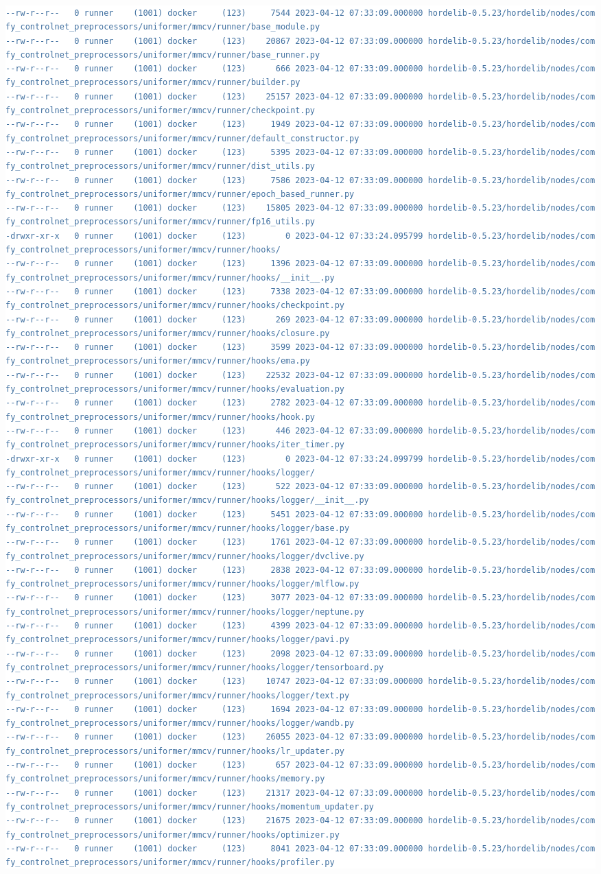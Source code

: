 ```diff
--rw-r--r--   0 runner    (1001) docker     (123)     7544 2023-04-12 07:33:09.000000 hordelib-0.5.23/hordelib/nodes/comfy_controlnet_preprocessors/uniformer/mmcv/runner/base_module.py
--rw-r--r--   0 runner    (1001) docker     (123)    20867 2023-04-12 07:33:09.000000 hordelib-0.5.23/hordelib/nodes/comfy_controlnet_preprocessors/uniformer/mmcv/runner/base_runner.py
--rw-r--r--   0 runner    (1001) docker     (123)      666 2023-04-12 07:33:09.000000 hordelib-0.5.23/hordelib/nodes/comfy_controlnet_preprocessors/uniformer/mmcv/runner/builder.py
--rw-r--r--   0 runner    (1001) docker     (123)    25157 2023-04-12 07:33:09.000000 hordelib-0.5.23/hordelib/nodes/comfy_controlnet_preprocessors/uniformer/mmcv/runner/checkpoint.py
--rw-r--r--   0 runner    (1001) docker     (123)     1949 2023-04-12 07:33:09.000000 hordelib-0.5.23/hordelib/nodes/comfy_controlnet_preprocessors/uniformer/mmcv/runner/default_constructor.py
--rw-r--r--   0 runner    (1001) docker     (123)     5395 2023-04-12 07:33:09.000000 hordelib-0.5.23/hordelib/nodes/comfy_controlnet_preprocessors/uniformer/mmcv/runner/dist_utils.py
--rw-r--r--   0 runner    (1001) docker     (123)     7586 2023-04-12 07:33:09.000000 hordelib-0.5.23/hordelib/nodes/comfy_controlnet_preprocessors/uniformer/mmcv/runner/epoch_based_runner.py
--rw-r--r--   0 runner    (1001) docker     (123)    15805 2023-04-12 07:33:09.000000 hordelib-0.5.23/hordelib/nodes/comfy_controlnet_preprocessors/uniformer/mmcv/runner/fp16_utils.py
-drwxr-xr-x   0 runner    (1001) docker     (123)        0 2023-04-12 07:33:24.095799 hordelib-0.5.23/hordelib/nodes/comfy_controlnet_preprocessors/uniformer/mmcv/runner/hooks/
--rw-r--r--   0 runner    (1001) docker     (123)     1396 2023-04-12 07:33:09.000000 hordelib-0.5.23/hordelib/nodes/comfy_controlnet_preprocessors/uniformer/mmcv/runner/hooks/__init__.py
--rw-r--r--   0 runner    (1001) docker     (123)     7338 2023-04-12 07:33:09.000000 hordelib-0.5.23/hordelib/nodes/comfy_controlnet_preprocessors/uniformer/mmcv/runner/hooks/checkpoint.py
--rw-r--r--   0 runner    (1001) docker     (123)      269 2023-04-12 07:33:09.000000 hordelib-0.5.23/hordelib/nodes/comfy_controlnet_preprocessors/uniformer/mmcv/runner/hooks/closure.py
--rw-r--r--   0 runner    (1001) docker     (123)     3599 2023-04-12 07:33:09.000000 hordelib-0.5.23/hordelib/nodes/comfy_controlnet_preprocessors/uniformer/mmcv/runner/hooks/ema.py
--rw-r--r--   0 runner    (1001) docker     (123)    22532 2023-04-12 07:33:09.000000 hordelib-0.5.23/hordelib/nodes/comfy_controlnet_preprocessors/uniformer/mmcv/runner/hooks/evaluation.py
--rw-r--r--   0 runner    (1001) docker     (123)     2782 2023-04-12 07:33:09.000000 hordelib-0.5.23/hordelib/nodes/comfy_controlnet_preprocessors/uniformer/mmcv/runner/hooks/hook.py
--rw-r--r--   0 runner    (1001) docker     (123)      446 2023-04-12 07:33:09.000000 hordelib-0.5.23/hordelib/nodes/comfy_controlnet_preprocessors/uniformer/mmcv/runner/hooks/iter_timer.py
-drwxr-xr-x   0 runner    (1001) docker     (123)        0 2023-04-12 07:33:24.099799 hordelib-0.5.23/hordelib/nodes/comfy_controlnet_preprocessors/uniformer/mmcv/runner/hooks/logger/
--rw-r--r--   0 runner    (1001) docker     (123)      522 2023-04-12 07:33:09.000000 hordelib-0.5.23/hordelib/nodes/comfy_controlnet_preprocessors/uniformer/mmcv/runner/hooks/logger/__init__.py
--rw-r--r--   0 runner    (1001) docker     (123)     5451 2023-04-12 07:33:09.000000 hordelib-0.5.23/hordelib/nodes/comfy_controlnet_preprocessors/uniformer/mmcv/runner/hooks/logger/base.py
--rw-r--r--   0 runner    (1001) docker     (123)     1761 2023-04-12 07:33:09.000000 hordelib-0.5.23/hordelib/nodes/comfy_controlnet_preprocessors/uniformer/mmcv/runner/hooks/logger/dvclive.py
--rw-r--r--   0 runner    (1001) docker     (123)     2838 2023-04-12 07:33:09.000000 hordelib-0.5.23/hordelib/nodes/comfy_controlnet_preprocessors/uniformer/mmcv/runner/hooks/logger/mlflow.py
--rw-r--r--   0 runner    (1001) docker     (123)     3077 2023-04-12 07:33:09.000000 hordelib-0.5.23/hordelib/nodes/comfy_controlnet_preprocessors/uniformer/mmcv/runner/hooks/logger/neptune.py
--rw-r--r--   0 runner    (1001) docker     (123)     4399 2023-04-12 07:33:09.000000 hordelib-0.5.23/hordelib/nodes/comfy_controlnet_preprocessors/uniformer/mmcv/runner/hooks/logger/pavi.py
--rw-r--r--   0 runner    (1001) docker     (123)     2098 2023-04-12 07:33:09.000000 hordelib-0.5.23/hordelib/nodes/comfy_controlnet_preprocessors/uniformer/mmcv/runner/hooks/logger/tensorboard.py
--rw-r--r--   0 runner    (1001) docker     (123)    10747 2023-04-12 07:33:09.000000 hordelib-0.5.23/hordelib/nodes/comfy_controlnet_preprocessors/uniformer/mmcv/runner/hooks/logger/text.py
--rw-r--r--   0 runner    (1001) docker     (123)     1694 2023-04-12 07:33:09.000000 hordelib-0.5.23/hordelib/nodes/comfy_controlnet_preprocessors/uniformer/mmcv/runner/hooks/logger/wandb.py
--rw-r--r--   0 runner    (1001) docker     (123)    26055 2023-04-12 07:33:09.000000 hordelib-0.5.23/hordelib/nodes/comfy_controlnet_preprocessors/uniformer/mmcv/runner/hooks/lr_updater.py
--rw-r--r--   0 runner    (1001) docker     (123)      657 2023-04-12 07:33:09.000000 hordelib-0.5.23/hordelib/nodes/comfy_controlnet_preprocessors/uniformer/mmcv/runner/hooks/memory.py
--rw-r--r--   0 runner    (1001) docker     (123)    21317 2023-04-12 07:33:09.000000 hordelib-0.5.23/hordelib/nodes/comfy_controlnet_preprocessors/uniformer/mmcv/runner/hooks/momentum_updater.py
--rw-r--r--   0 runner    (1001) docker     (123)    21675 2023-04-12 07:33:09.000000 hordelib-0.5.23/hordelib/nodes/comfy_controlnet_preprocessors/uniformer/mmcv/runner/hooks/optimizer.py
--rw-r--r--   0 runner    (1001) docker     (123)     8041 2023-04-12 07:33:09.000000 hordelib-0.5.23/hordelib/nodes/comfy_controlnet_preprocessors/uniformer/mmcv/runner/hooks/profiler.py
```